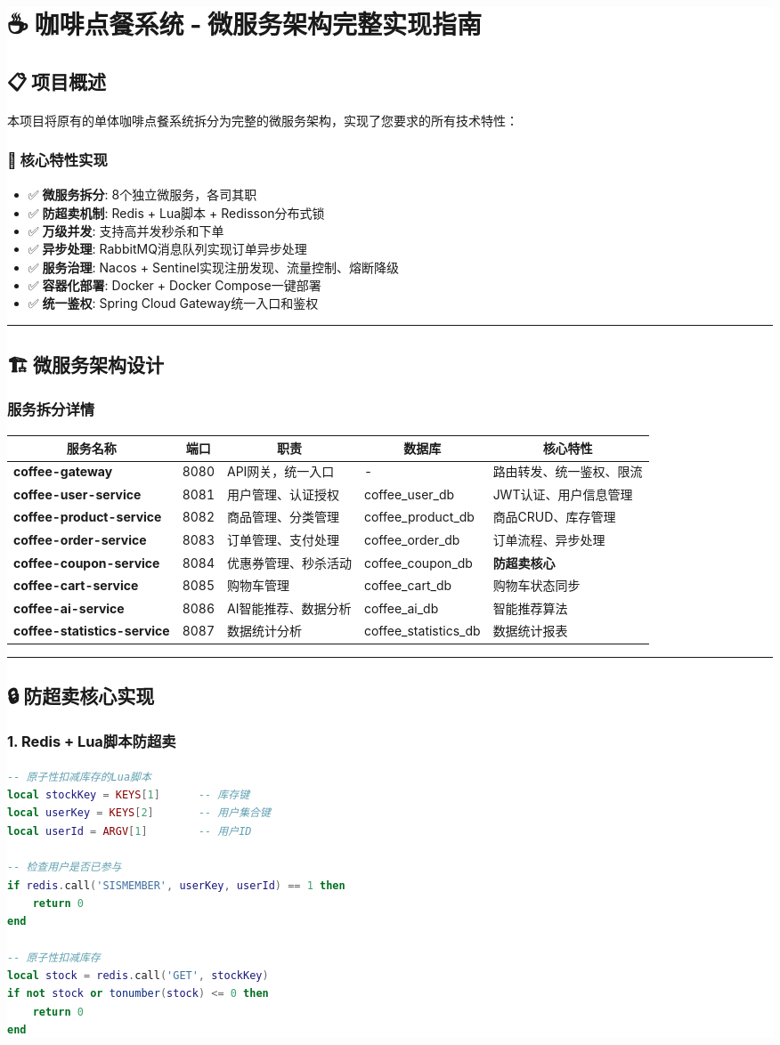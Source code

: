 # ☕️ 咖啡点餐系统 - 微服务架构完整实现指南

## 📋 项目概述

本项目将原有的单体咖啡点餐系统拆分为完整的微服务架构，实现了您要求的所有技术特性：

### 🎯 核心特性实现

- ✅ **微服务拆分**: 8个独立微服务，各司其职
- ✅ **防超卖机制**: Redis + Lua脚本 + Redisson分布式锁
- ✅ **万级并发**: 支持高并发秒杀和下单
- ✅ **异步处理**: RabbitMQ消息队列实现订单异步处理
- ✅ **服务治理**: Nacos + Sentinel实现注册发现、流量控制、熔断降级
- ✅ **容器化部署**: Docker + Docker Compose一键部署
- ✅ **统一鉴权**: Spring Cloud Gateway统一入口和鉴权

---

## 🏗️ 微服务架构设计

### 服务拆分详情

| 服务名称 | 端口 | 职责 | 数据库 | 核心特性 |
|---------|------|------|--------|----------|
| **coffee-gateway** | 8080 | API网关，统一入口 | - | 路由转发、统一鉴权、限流 |
| **coffee-user-service** | 8081 | 用户管理、认证授权 | coffee_user_db | JWT认证、用户信息管理 |
| **coffee-product-service** | 8082 | 商品管理、分类管理 | coffee_product_db | 商品CRUD、库存管理 |
| **coffee-order-service** | 8083 | 订单管理、支付处理 | coffee_order_db | 订单流程、异步处理 |
| **coffee-coupon-service** | 8084 | 优惠券管理、秒杀活动 | coffee_coupon_db | **防超卖核心** |
| **coffee-cart-service** | 8085 | 购物车管理 | coffee_cart_db | 购物车状态同步 |
| **coffee-ai-service** | 8086 | AI智能推荐、数据分析 | coffee_ai_db | 智能推荐算法 |
| **coffee-statistics-service** | 8087 | 数据统计分析 | coffee_statistics_db | 数据统计报表 |

---

## 🔒 防超卖核心实现

### 1. Redis + Lua脚本防超卖

```lua
-- 原子性扣减库存的Lua脚本
local stockKey = KEYS[1]      -- 库存键
local userKey = KEYS[2]       -- 用户集合键
local userId = ARGV[1]        -- 用户ID

-- 检查用户是否已参与
if redis.call('SISMEMBER', userKey, userId) == 1 then
    return 0
end

-- 原子性扣减库存
local stock = redis.call('GET', stockKey)
if not stock or tonumber(stock) <= 0 then
    return 0
end

```